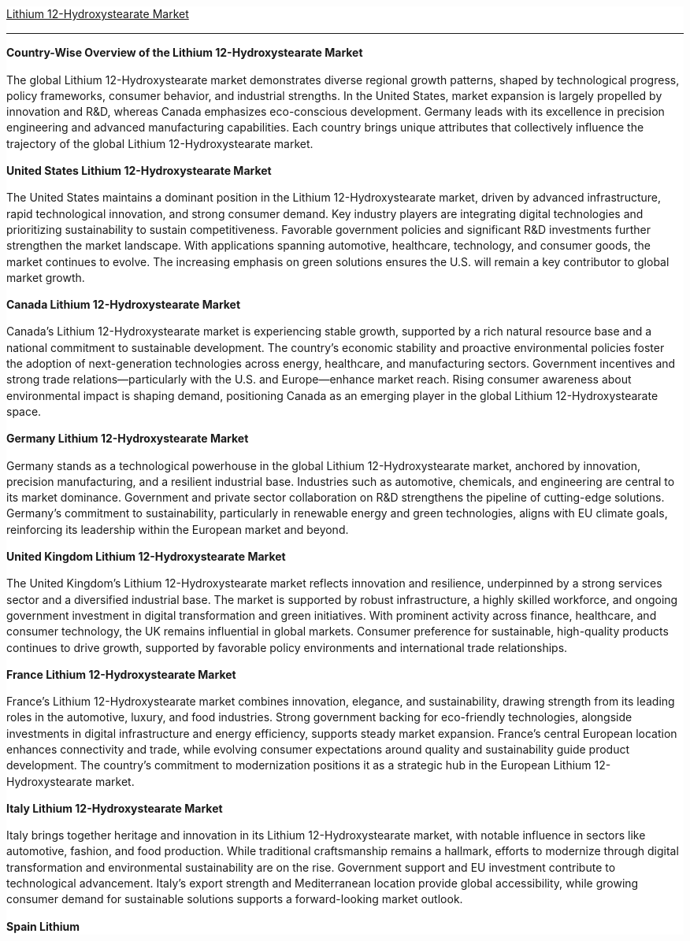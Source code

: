 <a href="https://www.marketresearchintellect.com/ask-for-discount/?rid=939773&amp;utm_source=Github-April&amp;utm_medium=049">Lithium 12-Hydroxystearate Market</a></p></blockquote><hr /><p class="" data-start="217" data-end="261"><strong data-start="217" data-end="261">Country-Wise Overview of the Lithium 12-Hydroxystearate Market</strong></p><p class="" data-start="263" data-end="774">The global Lithium 12-Hydroxystearate market demonstrates diverse regional growth patterns, shaped by technological progress, policy frameworks, consumer behavior, and industrial strengths. In the United States, market expansion is largely propelled by innovation and R&amp;D, whereas Canada emphasizes eco-conscious development. Germany leads with its excellence in precision engineering and advanced manufacturing capabilities. Each country brings unique attributes that collectively influence the trajectory of the global Lithium 12-Hydroxystearate market.</p><p class="" data-start="776" data-end="1421"><strong data-start="776" data-end="805">United States Lithium 12-Hydroxystearate Market</strong></p><p class="" data-start="776" data-end="1421">The United States maintains a dominant position in the Lithium 12-Hydroxystearate market, driven by advanced infrastructure, rapid technological innovation, and strong consumer demand. Key industry players are integrating digital technologies and prioritizing sustainability to sustain competitiveness. Favorable government policies and significant R&amp;D investments further strengthen the market landscape. With applications spanning automotive, healthcare, technology, and consumer goods, the market continues to evolve. The increasing emphasis on green solutions ensures the U.S. will remain a key contributor to global market growth.</p><p class="" data-start="1423" data-end="2019"><strong data-start="1423" data-end="1445">Canada Lithium 12-Hydroxystearate Market</strong></p><p class="" data-start="1423" data-end="2019">Canada&rsquo;s Lithium 12-Hydroxystearate market is experiencing stable growth, supported by a rich natural resource base and a national commitment to sustainable development. The country&rsquo;s economic stability and proactive environmental policies foster the adoption of next-generation technologies across energy, healthcare, and manufacturing sectors. Government incentives and strong trade relations&mdash;particularly with the U.S. and Europe&mdash;enhance market reach. Rising consumer awareness about environmental impact is shaping demand, positioning Canada as an emerging player in the global Lithium 12-Hydroxystearate space.</p><p class="" data-start="2021" data-end="2591"><strong data-start="2021" data-end="2044">Germany Lithium 12-Hydroxystearate Market</strong></p><p class="" data-start="2021" data-end="2591">Germany stands as a technological powerhouse in the global Lithium 12-Hydroxystearate market, anchored by innovation, precision manufacturing, and a resilient industrial base. Industries such as automotive, chemicals, and engineering are central to its market dominance. Government and private sector collaboration on R&amp;D strengthens the pipeline of cutting-edge solutions. Germany&rsquo;s commitment to sustainability, particularly in renewable energy and green technologies, aligns with EU climate goals, reinforcing its leadership within the European market and beyond.</p><p class="" data-start="2593" data-end="3221"><strong data-start="2593" data-end="2623">United Kingdom Lithium 12-Hydroxystearate Market</strong></p><p class="" data-start="2593" data-end="3221">The United Kingdom&rsquo;s Lithium 12-Hydroxystearate market reflects innovation and resilience, underpinned by a strong services sector and a diversified industrial base. The market is supported by robust infrastructure, a highly skilled workforce, and ongoing government investment in digital transformation and green initiatives. With prominent activity across finance, healthcare, and consumer technology, the UK remains influential in global markets. Consumer preference for sustainable, high-quality products continues to drive growth, supported by favorable policy environments and international trade relationships.</p><p class="" data-start="3223" data-end="3838"><strong data-start="3223" data-end="3245">France Lithium 12-Hydroxystearate Market</strong></p><p class="" data-start="3223" data-end="3838">France&rsquo;s Lithium 12-Hydroxystearate market combines innovation, elegance, and sustainability, drawing strength from its leading roles in the automotive, luxury, and food industries. Strong government backing for eco-friendly technologies, alongside investments in digital infrastructure and energy efficiency, supports steady market expansion. France&rsquo;s central European location enhances connectivity and trade, while evolving consumer expectations around quality and sustainability guide product development. The country&rsquo;s commitment to modernization positions it as a strategic hub in the European Lithium 12-Hydroxystearate market.</p><p class="" data-start="3840" data-end="4422"><strong data-start="3840" data-end="3861">Italy Lithium 12-Hydroxystearate Market</strong></p><p class="" data-start="3840" data-end="4422">Italy brings together heritage and innovation in its Lithium 12-Hydroxystearate market, with notable influence in sectors like automotive, fashion, and food production. While traditional craftsmanship remains a hallmark, efforts to modernize through digital transformation and environmental sustainability are on the rise. Government support and EU investment contribute to technological advancement. Italy&rsquo;s export strength and Mediterranean location provide global accessibility, while growing consumer demand for sustainable solutions supports a forward-looking market outlook.</p><p class="" data-start="4424" data-end="4975"><strong data-start="4424" data-end="4445">Spain Lithium